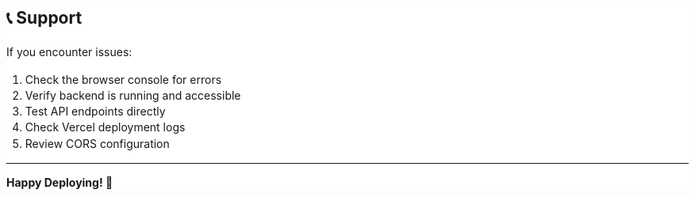 ## 📞 Support

If you encounter issues:
1. Check the browser console for errors
2. Verify backend is running and accessible
3. Test API endpoints directly
4. Check Vercel deployment logs
5. Review CORS configuration

---

**Happy Deploying! 🚀** 